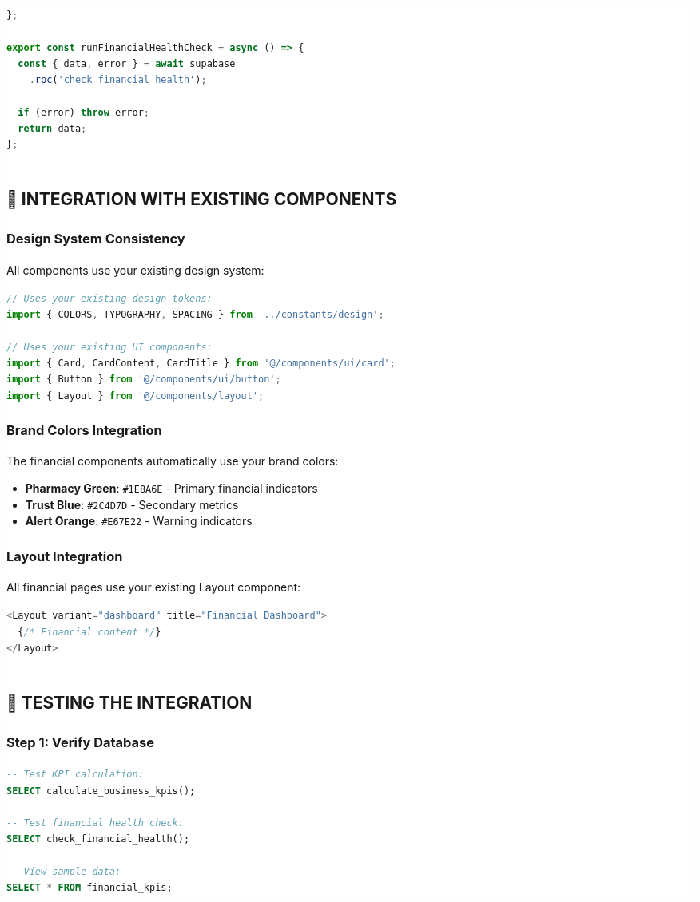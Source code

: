```typescript
};

export const runFinancialHealthCheck = async () => {
  const { data, error } = await supabase
    .rpc('check_financial_health');

  if (error) throw error;
  return data;
};
```

---

## 🔄 **INTEGRATION WITH EXISTING COMPONENTS**

### **Design System Consistency**

All components use your existing design system:

```typescript
// Uses your existing design tokens:
import { COLORS, TYPOGRAPHY, SPACING } from '../constants/design';

// Uses your existing UI components:
import { Card, CardContent, CardTitle } from '@/components/ui/card';
import { Button } from '@/components/ui/button';
import { Layout } from '@/components/layout';
```

### **Brand Colors Integration**

The financial components automatically use your brand colors:
- **Pharmacy Green**: `#1E8A6E` - Primary financial indicators
- **Trust Blue**: `#2C4D7D` - Secondary metrics  
- **Alert Orange**: `#E67E22` - Warning indicators

### **Layout Integration**

All financial pages use your existing Layout component:
```typescript
<Layout variant="dashboard" title="Financial Dashboard">
  {/* Financial content */}
</Layout>
```

---

## 🧪 **TESTING THE INTEGRATION**

### **Step 1: Verify Database**
```sql
-- Test KPI calculation:
SELECT calculate_business_kpis();

-- Test financial health check:
SELECT check_financial_health();

-- View sample data:
SELECT * FROM financial_kpis;
```
